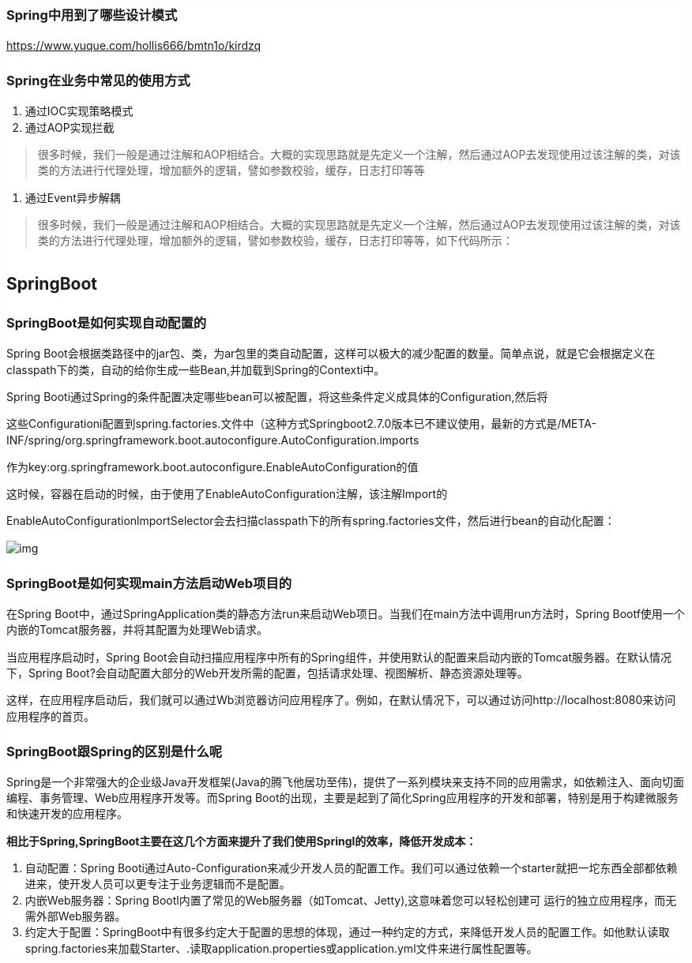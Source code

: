 ### Spring中用到了哪些设计模式

https://www.yuque.com/hollis666/bmtn1o/kirdzq

### Spring在业务中常见的使用方式

1. 通过IOC实现策略模式
2. 通过AOP实现拦截

> 很多时候，我们一般是通过注解和AOP相结合。大概的实现思路就是先定义一个注解，然后通过AOP去发现使用过该注解的类，对该类的方法进行代理处理，增加额外的逻辑，譬如参数校验，缓存，日志打印等等

1. 通过Event异步解耦

> 很多时候，我们一般是通过注解和AOP相结合。大概的实现思路就是先定义一个注解，然后通过AOP去发现使用过该注解的类，对该类的方法进行代理处理，增加额外的逻辑，譬如参数校验，缓存，日志打印等等，如下代码所示：

## SpringBoot

### SpringBoot是如何实现自动配置的

Spring Boot会根据类路径中的jar包、类，为ar包里的类自动配置，这样可以极大的减少配置的数量。简单点说，就是它会根据定义在classpath下的类，自动的给你生成一些Bean,并加载到Spring的Contexti中。

Spring Booti通过Spring的条件配置决定哪些bean可以被配置，将这些条件定义成具体的Configuration,然后将

这些Configurationi配置到spring.factories.文件中（这种方式Springboot2.7.0版本已不建议使用，最新的方式是/META-INF/spring/org.springframework.boot.autoconfigure.AutoConfiguration.imports

作为key:org.springframework.boot.autoconfigure.EnableAutoConfiguration的值

这时候，容器在启动的时候，由于使用了EnableAutoConfiguration注解，该注解Import的

EnableAutoConfigurationlmportSelector会去扫描classpath下的所有spring.factories文件，然后进行bean的自动化配置：

![img](https://gvhh8pww7cu.feishu.cn/space/api/box/stream/download/asynccode/?code=NDViNGYxNWEwM2NhMDNhNWQzMWVjMjNiMDNjYTUwYjdfUkNqNHlQZlZVems4VElWeVB2aU1XM0dFeGpTT0Z1ZVFfVG9rZW46STRFZGI0bjZPb1kxR0x4dVFuNGM4bjdibkNjXzE3MDUxNDU0MTQ6MTcwNTE0OTAxNF9WNA)

### SpringBoot是如何实现main方法启动Web项目的

在Spring Boot中，通过SpringApplication类的静态方法run来启动Web项日。当我们在main方法中调用run方法时，Spring Bootf使用一个内嵌的Tomcat服务器，并将其配置为处理Web请求。

当应用程序启动时，Spring Boot会自动扫描应用程序中所有的Spring组件，并使用默认的配置来启动内嵌的Tomcat服务器。在默认情况下，Spring Boot?会自动配置大部分的Web开发所需的配置，包括请求处理、视图解析、静态资源处理等。

这样，在应用程序启动后，我们就可以通过Wb浏览器访问应用程序了。例如，在默认情况下，可以通过访问http://localhost:8080来访问应用程序的首页。

### SpringBoot跟Spring的区别是什么呢

Spring是一个非常强大的企业级Java开发框架(Java的腾飞他居功至伟)，提供了一系列模块来支持不同的应用需求，如依赖注入、面向切面编程、事务管理、Web应用程序开发等。而Spring Boot的出现，主要是起到了简化Spring应用程序的开发和部署，特别是用于构建微服务和快速开发的应用程序。

**相比于Spring,SpringBoot主要在这几个方面来提升了我们使用Springl的效率，降低开发成本：**

1. 自动配置：Spring Booti通过Auto-Configuration来减少开发人员的配置工作。我们可以通过依赖一个starter就把一坨东西全部都依赖进来，使开发人员可以更专注于业务逻辑而不是配置。
2.  内嵌Web服务器：Spring Bootl内置了常见的Web服务器（如Tomcat、Jetty),这意味着您可以轻松创建可 运行的独立应用程序，而无需外部Web服务器。
3. 约定大于配置：SpringBoot中有很多约定大于配置的思想的体现，通过一种约定的方式，来降低开发人员的配置工作。如他默认读取spring.factories来加载Starter、.读取application.properties或application.yml文件来进行属性配置等。
